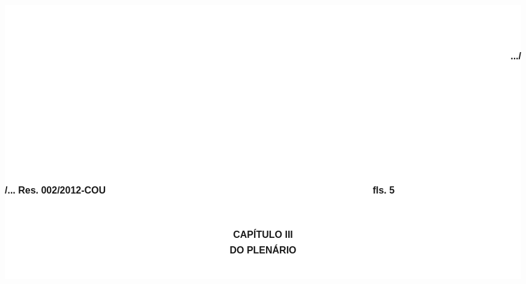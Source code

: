 <p class=MsoNormal align=right style='text-align:right;text-indent:8.0cm;
tab-stops:8.0cm 276.45pt'><b style='mso-bidi-font-weight:normal'><span
style='font-size:12.0pt;font-family:Arial;mso-bidi-font-family:"Times New Roman";
mso-no-proof:yes'><o:p>&nbsp;</o:p></span></b></p>

<p class=MsoNormal align=right style='text-align:right;text-indent:8.0cm;
tab-stops:8.0cm 276.45pt'><b style='mso-bidi-font-weight:normal'><span
style='font-size:12.0pt;font-family:Arial;mso-bidi-font-family:"Times New Roman";
mso-no-proof:yes'><o:p>&nbsp;</o:p></span></b></p>

<p class=MsoNormal align=right style='text-align:right;text-indent:8.0cm;
tab-stops:8.0cm 276.45pt'><b style='mso-bidi-font-weight:normal'><span
style='font-size:12.0pt;font-family:Arial;mso-bidi-font-family:"Times New Roman";
mso-no-proof:yes'>.../<o:p></o:p></span></b></p>

<p class=MsoNormal style='text-align:justify;tab-stops:8.0cm 276.45pt'><b
style='mso-bidi-font-weight:normal'><span style='font-size:12.0pt;font-family:
Arial;mso-bidi-font-family:"Times New Roman";mso-no-proof:yes'><o:p>&nbsp;</o:p></span></b></p>

<p class=MsoNormal style='text-align:justify;tab-stops:8.0cm 276.45pt'><b
style='mso-bidi-font-weight:normal'><span style='font-size:12.0pt;font-family:
Arial;mso-bidi-font-family:"Times New Roman";mso-no-proof:yes'><o:p>&nbsp;</o:p></span></b></p>

<p class=MsoNormal style='text-align:justify;tab-stops:8.0cm 276.45pt'><b
style='mso-bidi-font-weight:normal'><span style='font-size:12.0pt;font-family:
Arial;mso-bidi-font-family:"Times New Roman";mso-no-proof:yes'><o:p>&nbsp;</o:p></span></b></p>

<p class=MsoNormal style='text-align:justify;tab-stops:8.0cm 276.45pt'><b
style='mso-bidi-font-weight:normal'><span style='font-size:12.0pt;font-family:
Arial;mso-bidi-font-family:"Times New Roman";mso-no-proof:yes'><o:p>&nbsp;</o:p></span></b></p>

<p class=MsoNormal style='text-align:justify;tab-stops:8.0cm 276.45pt'><b
style='mso-bidi-font-weight:normal'><span style='font-size:12.0pt;font-family:
Arial;mso-bidi-font-family:"Times New Roman";mso-no-proof:yes'><o:p>&nbsp;</o:p></span></b></p>

<p class=MsoNormal style='text-align:justify;tab-stops:8.0cm 276.45pt'><b
style='mso-bidi-font-weight:normal'><span style='font-size:12.0pt;font-family:
Arial;mso-bidi-font-family:"Times New Roman";mso-no-proof:yes'>/... Res.
002/2012-COU<span style='mso-tab-count:7'>                                                                                                    </span>fls.
5<o:p></o:p></span></b></p>

<p class=MsoNormal style='text-align:justify;text-indent:8.0cm;tab-stops:8.0cm 276.45pt'><b
style='mso-bidi-font-weight:normal'><span style='font-size:12.0pt;font-family:
Arial;mso-bidi-font-family:"Times New Roman";mso-no-proof:yes'><o:p>&nbsp;</o:p></span></b></p>

<p class=MsoNormal align=center style='margin-top:2.0pt;margin-right:0cm;
margin-bottom:2.0pt;margin-left:0cm;text-align:center'><b><span
style='font-size:12.0pt;font-family:Arial;mso-no-proof:yes'>CAPÍTULO III<o:p></o:p></span></b></p>

<p class=MsoNormal align=center style='margin-top:2.0pt;margin-right:0cm;
margin-bottom:2.0pt;margin-left:0cm;text-align:center'><b><span
style='font-size:12.0pt;font-family:Arial;mso-no-proof:yes'>DO PLENÁRIO<o:p></o:p></span></b></p>

<p class=MsoNormal align=center style='text-align:center'><b><span
style='font-size:12.0pt;font-family:Arial;mso-no-proof:yes'><o:p>&nbsp;</o:p></span></b></p>
